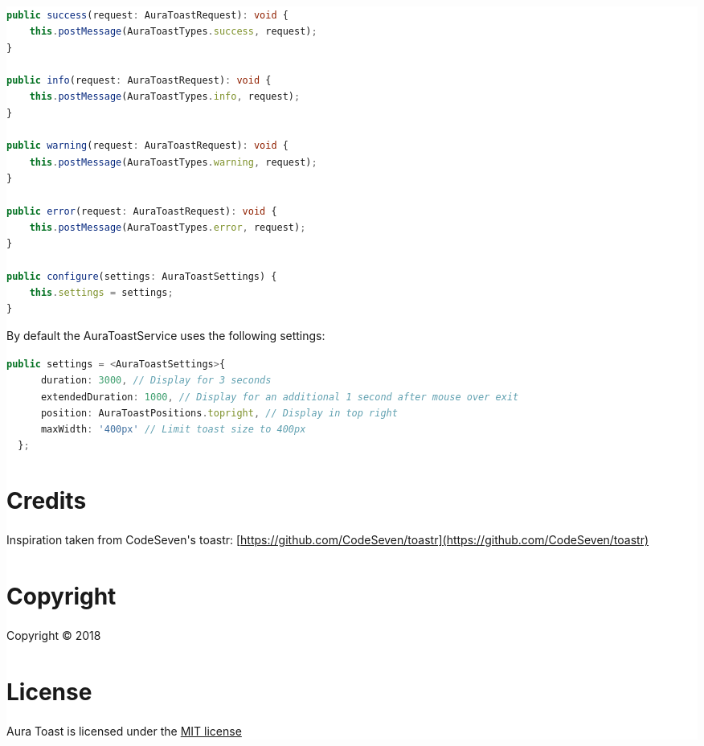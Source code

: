 ```TypeScript
public success(request: AuraToastRequest): void {
    this.postMessage(AuraToastTypes.success, request);
}

public info(request: AuraToastRequest): void {
    this.postMessage(AuraToastTypes.info, request);
}

public warning(request: AuraToastRequest): void {
    this.postMessage(AuraToastTypes.warning, request);
}

public error(request: AuraToastRequest): void {
    this.postMessage(AuraToastTypes.error, request);
}

public configure(settings: AuraToastSettings) {
    this.settings = settings;
}
```

By default the AuraToastService uses the following settings:
```TypeScript
public settings = <AuraToastSettings>{
      duration: 3000, // Display for 3 seconds
      extendedDuration: 1000, // Display for an additional 1 second after mouse over exit 
      position: AuraToastPositions.topright, // Display in top right
      maxWidth: '400px' // Limit toast size to 400px
  };
```

# Credits
Inspiration taken from CodeSeven's toastr: [https://github.com/CodeSeven/toastr](https://github.com/CodeSeven/toastr)

# Copyright
Copyright © 2018

# License
Aura Toast is licensed under the [MIT license](https://opensource.org/licenses/MIT) 
